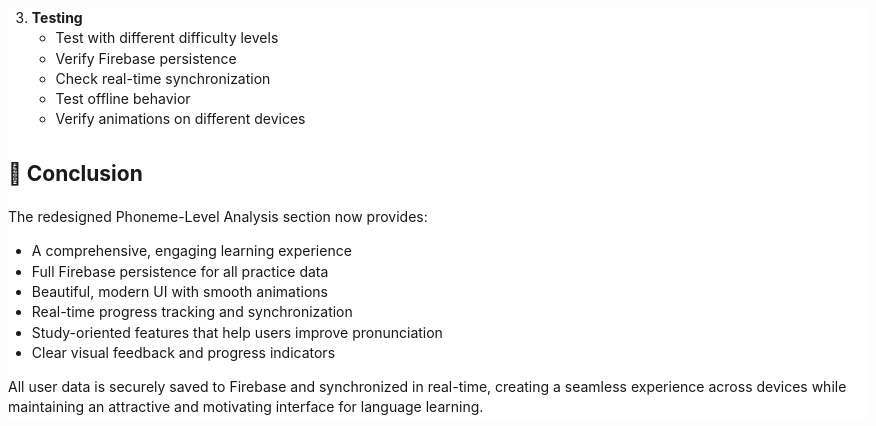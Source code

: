 3. **Testing**
   - Test with different difficulty levels
   - Verify Firebase persistence
   - Check real-time synchronization
   - Test offline behavior
   - Verify animations on different devices

## 🎉 Conclusion

The redesigned Phoneme-Level Analysis section now provides:
- A comprehensive, engaging learning experience
- Full Firebase persistence for all practice data
- Beautiful, modern UI with smooth animations
- Real-time progress tracking and synchronization
- Study-oriented features that help users improve pronunciation
- Clear visual feedback and progress indicators

All user data is securely saved to Firebase and synchronized in real-time, creating a seamless experience across devices while maintaining an attractive and motivating interface for language learning.
